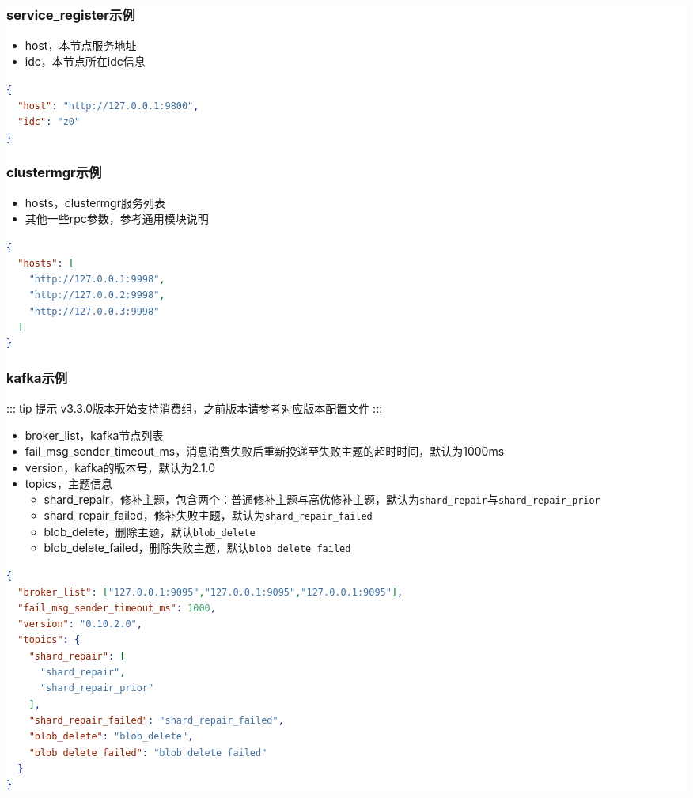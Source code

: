 ### service_register示例

* host，本节点服务地址
* idc，本节点所在idc信息
```json
{
  "host": "http://127.0.0.1:9800",
  "idc": "z0"
}
```

### clustermgr示例

* hosts，clustermgr服务列表
* 其他一些rpc参数，参考通用模块说明
```json
{
  "hosts": [
    "http://127.0.0.1:9998",
    "http://127.0.0.2:9998",
    "http://127.0.0.3:9998"
  ]
}
```

### kafka示例

::: tip 提示
v3.3.0版本开始支持消费组，之前版本请参考对应版本配置文件
:::

* broker_list，kafka节点列表
* fail_msg_sender_timeout_ms，消息消费失败后重新投递至失败主题的超时时间，默认为1000ms
* version，kafka的版本号，默认为2.1.0
* topics，主题信息
  * shard_repair，修补主题，包含两个：普通修补主题与高优修补主题，默认为`shard_repair`与`shard_repair_prior`
  * shard_repair_failed，修补失败主题，默认为`shard_repair_failed`
  * blob_delete，删除主题，默认`blob_delete`
  * blob_delete_failed，删除失败主题，默认`blob_delete_failed`
```json
{
  "broker_list": ["127.0.0.1:9095","127.0.0.1:9095","127.0.0.1:9095"],
  "fail_msg_sender_timeout_ms": 1000,
  "version": "0.10.2.0",
  "topics": {
    "shard_repair": [
      "shard_repair",
      "shard_repair_prior"
    ],
    "shard_repair_failed": "shard_repair_failed",
    "blob_delete": "blob_delete",
    "blob_delete_failed": "blob_delete_failed"
  }
}
```
